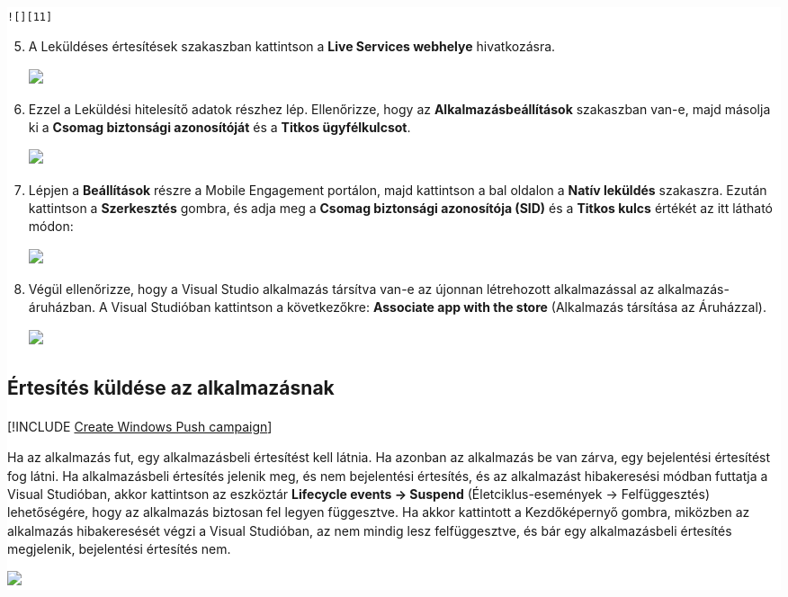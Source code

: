     ![][11]
5. A Leküldéses értesítések szakaszban kattintson a **Live Services webhelye** hivatkozásra.

    ![][12]
6. Ezzel a Leküldési hitelesítő adatok részhez lép. Ellenőrizze, hogy az **Alkalmazásbeállítások** szakaszban van-e, majd másolja ki a **Csomag biztonsági azonosítóját** és a **Titkos ügyfélkulcsot**.

    ![][13]
7. Lépjen a **Beállítások** részre a Mobile Engagement portálon, majd kattintson a bal oldalon a **Natív leküldés** szakaszra. Ezután kattintson a **Szerkesztés** gombra, és adja meg a **Csomag biztonsági azonosítója (SID)** és a **Titkos kulcs** értékét az itt látható módon:

    ![][6]
8. Végül ellenőrizze, hogy a Visual Studio alkalmazás társítva van-e az újonnan létrehozott alkalmazással az alkalmazás-áruházban. A Visual Studióban kattintson a következőkre: **Associate app with the store** (Alkalmazás társítása az Áruházzal).

    ![][7]

## <a id="send"></a>Értesítés küldése az alkalmazásnak
[!INCLUDE [Create Windows Push campaign](../../includes/mobile-engagement-windows-push-campaign.md)]

Ha az alkalmazás fut, egy alkalmazásbeli értesítést kell látnia. Ha azonban az alkalmazás be van zárva, egy bejelentési értesítést fog látni.
Ha alkalmazásbeli értesítés jelenik meg, és nem bejelentési értesítés, és az alkalmazást hibakeresési módban futtatja a Visual Studióban, akkor kattintson az eszköztár **Lifecycle events -> Suspend** (Életciklus-események -> Felfüggesztés) lehetőségére, hogy az alkalmazás biztosan fel legyen függesztve. Ha akkor kattintott a Kezdőképernyő gombra, miközben az alkalmazás hibakeresését végzi a Visual Studióban, az nem mindig lesz felfüggesztve, és bár egy alkalmazásbeli értesítés megjelenik, bejelentési értesítés nem.  

![][8]


[Mobile Engagement Windows Universal SDK documentation]: ../mobile-engagement-windows-store-integrate-engagement/
[MicrosoftAzure.MobileEngagement]: http://go.microsoft.com/?linkid=9864592
[Windows fejlesztői központot]: https://dev.windows.com
[Windows Universal Apps - Overlay integration]: ../mobile-engagement-windows-store-integrate-engagement-reach/#overlay-integration


[1]: ./media/mobile-engagement-windows-store-dotnet-get-started/universal-app-creation.png
[2]: ./media/mobile-engagement-windows-store-dotnet-get-started/manifest-capabilities.png
[3]: ./media/mobile-engagement-windows-store-dotnet-get-started/add-connection-info.png
[5]: ./media/mobile-engagement-windows-store-dotnet-get-started/manifest-toast.png
[6]: ./media/mobile-engagement-windows-store-dotnet-get-started/enter-credentials.png
[7]: ./media/mobile-engagement-windows-store-dotnet-get-started/associate-app-store.png
[8]: ./media/mobile-engagement-windows-store-dotnet-get-started/vs-suspend.png
[9]: ./media/mobile-engagement-windows-store-dotnet-get-started/dashboard_create_app.png
[10]: ./media/mobile-engagement-windows-store-dotnet-get-started/dashboard_app_name.png
[11]: ./media/mobile-engagement-windows-store-dotnet-get-started/dashboard_services_push.png
[12]: ./media/mobile-engagement-windows-store-dotnet-get-started/dashboard_services_push_1.png
[13]: ./media/mobile-engagement-windows-store-dotnet-get-started/dashboard_services_push_creds.png
